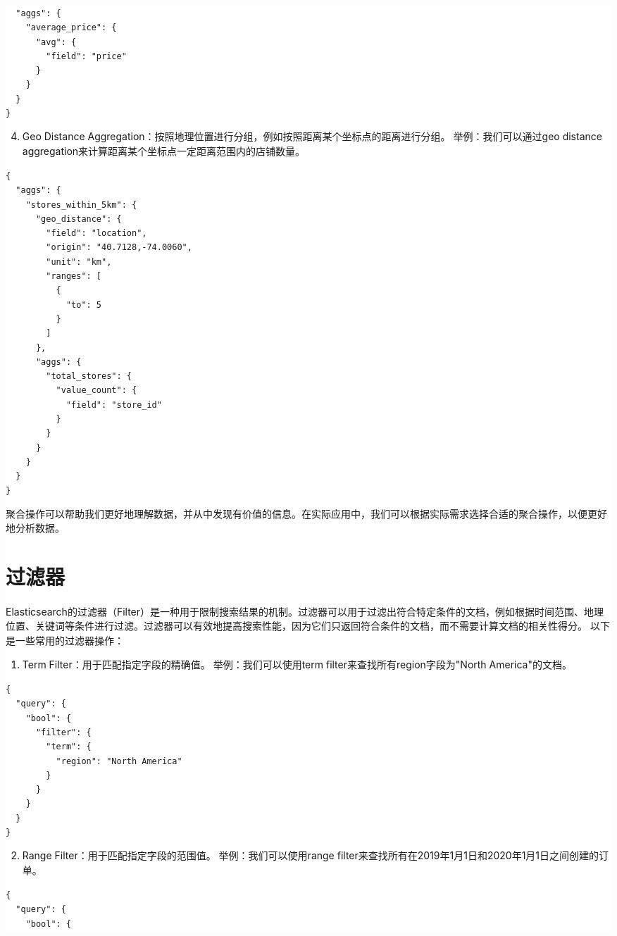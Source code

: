 ```
  "aggs": {
    "average_price": {
      "avg": {
        "field": "price"
      }
    }
  }
}
```
4.  Geo Distance Aggregation：按照地理位置进行分组，例如按照距离某个坐标点的距离进行分组。
举例：我们可以通过geo distance aggregation来计算距离某个坐标点一定距离范围内的店铺数量。
```
{
  "aggs": {
    "stores_within_5km": {
      "geo_distance": {
        "field": "location",
        "origin": "40.7128,-74.0060",
        "unit": "km",
        "ranges": [
          {
            "to": 5
          }
        ]
      },
      "aggs": {
        "total_stores": {
          "value_count": {
            "field": "store_id"
          }
        }
      }
    }
  }
}
```
聚合操作可以帮助我们更好地理解数据，并从中发现有价值的信息。在实际应用中，我们可以根据实际需求选择合适的聚合操作，以便更好地分析数据。
# 过滤器 
Elasticsearch的过滤器（Filter）是一种用于限制搜索结果的机制。过滤器可以用于过滤出符合特定条件的文档，例如根据时间范围、地理位置、关键词等条件进行过滤。过滤器可以有效地提高搜索性能，因为它们只返回符合条件的文档，而不需要计算文档的相关性得分。
以下是一些常用的过滤器操作：
1.  Term Filter：用于匹配指定字段的精确值。
举例：我们可以使用term filter来查找所有region字段为"North America"的文档。
```
{
  "query": {
    "bool": {
      "filter": {
        "term": {
          "region": "North America"
        }
      }
    }
  }
}
```
2.  Range Filter：用于匹配指定字段的范围值。
举例：我们可以使用range filter来查找所有在2019年1月1日和2020年1月1日之间创建的订单。
```
{
  "query": {
    "bool": {
```